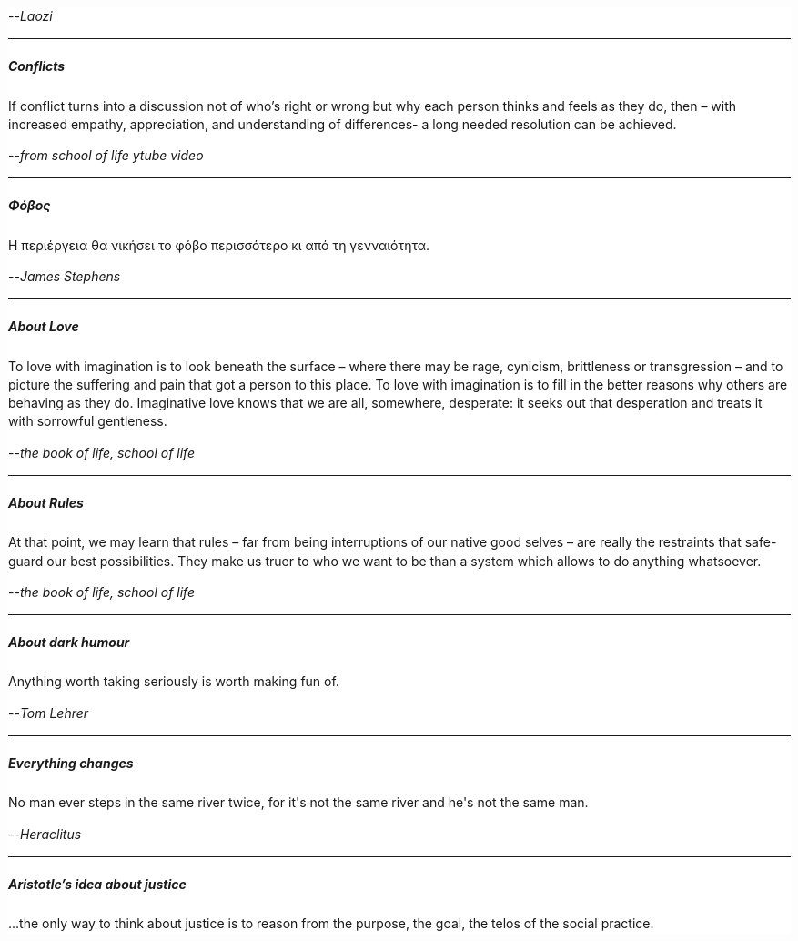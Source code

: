 --*Laozi*

---

##### Conflicts
If conflict turns into a discussion not of who’s right or wrong but why each person thinks and feels as they do, then – with increased empathy, appreciation, and understanding of differences- a long needed resolution can be achieved.

--*from school of life ytube video*

---


##### Φόβος
Η περιέργεια θα νικήσει το φόβο περισσότερο κι από τη γενναιότητα.

--*James Stephens*

---

##### About Love
To love with imagination is to look beneath the surface – where there may be rage, cynicism, brittleness or transgression – and to picture the suffering and pain that got a person to this place. To love with imagination is to fill in the better reasons why others are behaving as they do. Imaginative love knows that we are all, somewhere, desperate: it seeks out that desperation and treats it with sorrowful gentleness.

--*the book of life, school of life*

---

##### About Rules
At that point, we may learn that rules – far from being interruptions of our native good selves – are really the restraints that safe-guard our best possibilities. They make us truer to who we want to be than a system which allows to do anything whatsoever.

--*the book of life, school of life*

---


##### About dark humour
Anything worth taking seriously is worth making fun of.

--*Tom Lehrer*

---

##### Everything changes
No man ever steps in the same river twice, for it's not the same river and he's not the same man.

--*Heraclitus*

---

##### Aristotle’s idea about justice
...the only way to think about justice is to reason from the purpose, the goal, the telos of the social practice.

